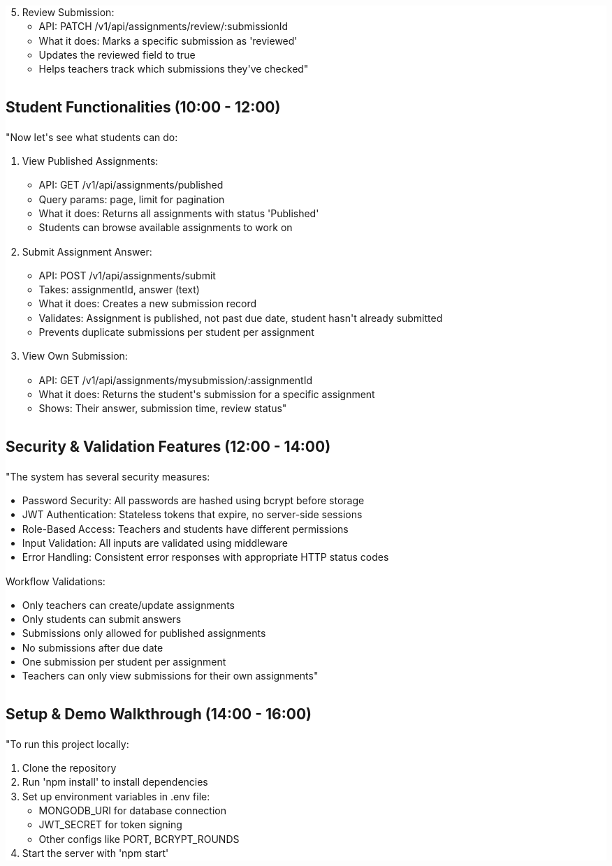 5. Review Submission:
   - API: PATCH /v1/api/assignments/review/:submissionId
   - What it does: Marks a specific submission as 'reviewed'
   - Updates the reviewed field to true
   - Helps teachers track which submissions they've checked"

## Student Functionalities (10:00 - 12:00)
"Now let's see what students can do:

1. View Published Assignments:
   - API: GET /v1/api/assignments/published
   - Query params: page, limit for pagination
   - What it does: Returns all assignments with status 'Published'
   - Students can browse available assignments to work on

2. Submit Assignment Answer:
   - API: POST /v1/api/assignments/submit
   - Takes: assignmentId, answer (text)
   - What it does: Creates a new submission record
   - Validates: Assignment is published, not past due date, student hasn't already submitted
   - Prevents duplicate submissions per student per assignment

3. View Own Submission:
   - API: GET /v1/api/assignments/mysubmission/:assignmentId
   - What it does: Returns the student's submission for a specific assignment
   - Shows: Their answer, submission time, review status"

## Security & Validation Features (12:00 - 14:00)
"The system has several security measures:

- Password Security: All passwords are hashed using bcrypt before storage
- JWT Authentication: Stateless tokens that expire, no server-side sessions
- Role-Based Access: Teachers and students have different permissions
- Input Validation: All inputs are validated using middleware
- Error Handling: Consistent error responses with appropriate HTTP status codes

Workflow Validations:
- Only teachers can create/update assignments
- Only students can submit answers
- Submissions only allowed for published assignments
- No submissions after due date
- One submission per student per assignment
- Teachers can only view submissions for their own assignments"

## Setup & Demo Walkthrough (14:00 - 16:00)
"To run this project locally:

1. Clone the repository
2. Run 'npm install' to install dependencies
3. Set up environment variables in .env file:
   - MONGODB_URI for database connection
   - JWT_SECRET for token signing
   - Other configs like PORT, BCRYPT_ROUNDS
4. Start the server with 'npm start'
